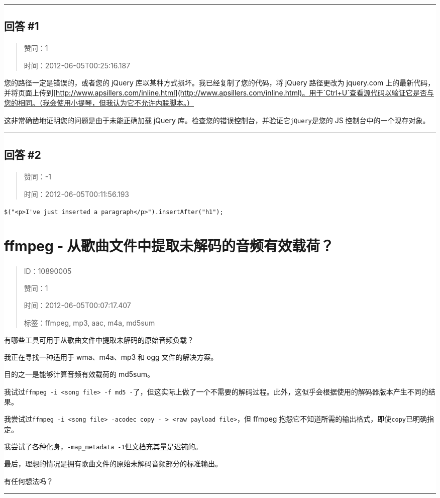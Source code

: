 ```
```

* * *

## 回答 #1

> 赞同：1
> 
> 时间：2012-06-05T00:25:16.187

您的路径一定是错误的，或者您的 jQuery 库以某种方式损坏。我已经复制了您的代码，将 jQuery 路径更改为 jquery.com 上的最新代码，并将页面上传到[http://www.apsillers.com/inline.html](http://www.apsillers.com/inline.html)。用于`Ctrl+U`查看源代码以验证它是否与您的相同。（我会使用小提琴，但我认为它不允许内联脚本。）

这非常确凿地证明您的问题是由于未能正确加载 jQuery 库。检查您的错误控制台，并验证它`jQuery`是您的 JS 控制台中的一个现存对象。

* * *

## 回答 #2

> 赞同：-1
> 
> 时间：2012-06-05T00:11:56.193

```
$("<p>I've just inserted a paragraph</p>").insertAfter("h1"); 
```

# ffmpeg - 从歌曲文件中提取未解码的音频有效载荷？

> ID：10890005
> 
> 赞同：1
> 
> 时间：2012-06-05T00:07:17.407
> 
> 标签：ffmpeg, mp3, aac, m4a, md5sum

有哪些工具可用于从歌曲文件中提取未解码的原始音频负载？

我正在寻找一种适用于 wma、m4a、mp3 和 ogg 文件的解决方案。

目的之一是能够计算音频有效载荷的 md5sum。

我试过`ffmpeg -i <song file> -f md5 -`了，但这实际上做了一个不需要的解码过程。此外，这似乎会根据使用的解码器版本产生不同的结果。

我尝试过`ffmpeg -i <song file> -acodec copy - > <raw payload file>`，但 ffmpeg 抱怨它不知道所需的输出格式，即使`copy`已明确指定。

我尝试了各种化身，`-map_metadata -1`但[文档](http://ffmpeg.org/ffmpeg.html#Advanced-options)充其量是迟钝的。

最后，理想的情况是拥有歌曲文件的原始未解码音频部分的标准输出。

有任何想法吗？

* * *
